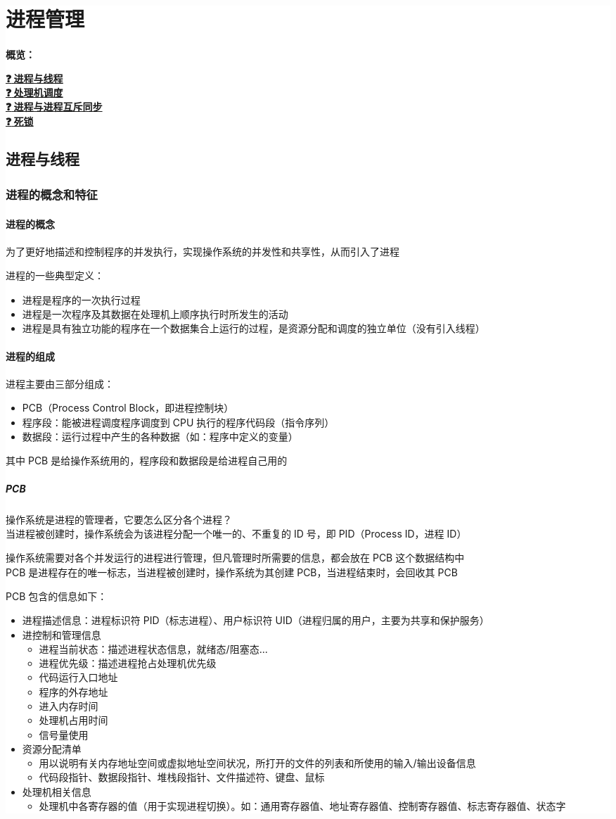 # 进程管理

**概览：**

**[:question: 进程与线程](#进程与线程)**  
**[:question: 处理机调度](#处理机调度)**  
**[:question: 进程与进程互斥同步](#进程同步与进程互斥)**  
**[:question: 死锁](#死锁)**

## 进程与线程

### 进程的概念和特征

#### 进程的概念

为了更好地描述和控制程序的并发执行，实现操作系统的并发性和共享性，从而引入了进程

进程的一些典型定义：

- 进程是程序的一次执行过程
- 进程是一次程序及其数据在处理机上顺序执行时所发生的活动
- 进程是具有独立功能的程序在一个数据集合上运行的过程，是资源分配和调度的独立单位（没有引入线程）

#### 进程的组成

进程主要由三部分组成：

- PCB（Process Control Block，即进程控制块）
- 程序段：能被进程调度程序调度到 CPU 执行的程序代码段（指令序列）
- 数据段：运行过程中产生的各种数据（如：程序中定义的变量）

其中 PCB 是给操作系统用的，程序段和数据段是给进程自己用的

##### PCB

操作系统是进程的管理者，它要怎么区分各个进程？  
当进程被创建时，操作系统会为该进程分配一个唯一的、不重复的 ID 号，即 PID（Process ID，进程 ID）

操作系统需要对各个并发运行的进程进行管理，但凡管理时所需要的信息，都会放在 PCB 这个数据结构中  
PCB 是进程存在的唯一标志，当进程被创建时，操作系统为其创建 PCB，当进程结束时，会回收其 PCB

PCB 包含的信息如下：

- 进程描述信息：进程标识符 PID（标志进程）、用户标识符 UID（进程归属的用户，主要为共享和保护服务）
- 进控制和管理信息
  - 进程当前状态：描述进程状态信息，就绪态/阻塞态...
  - 进程优先级：描述进程抢占处理机优先级
  - 代码运行入口地址
  - 程序的外存地址
  - 进入内存时间
  - 处理机占用时间
  - 信号量使用
- 资源分配清单
  - 用以说明有关内存地址空间或虚拟地址空间状况，所打开的文件的列表和所使用的输入/输出设备信息
  - 代码段指针、数据段指针、堆栈段指针、文件描述符、键盘、鼠标
- 处理机相关信息
  - 处理机中各寄存器的值（用于实现进程切换）。如：通用寄存器值、地址寄存器值、控制寄存器值、标志寄存器值、状态字
